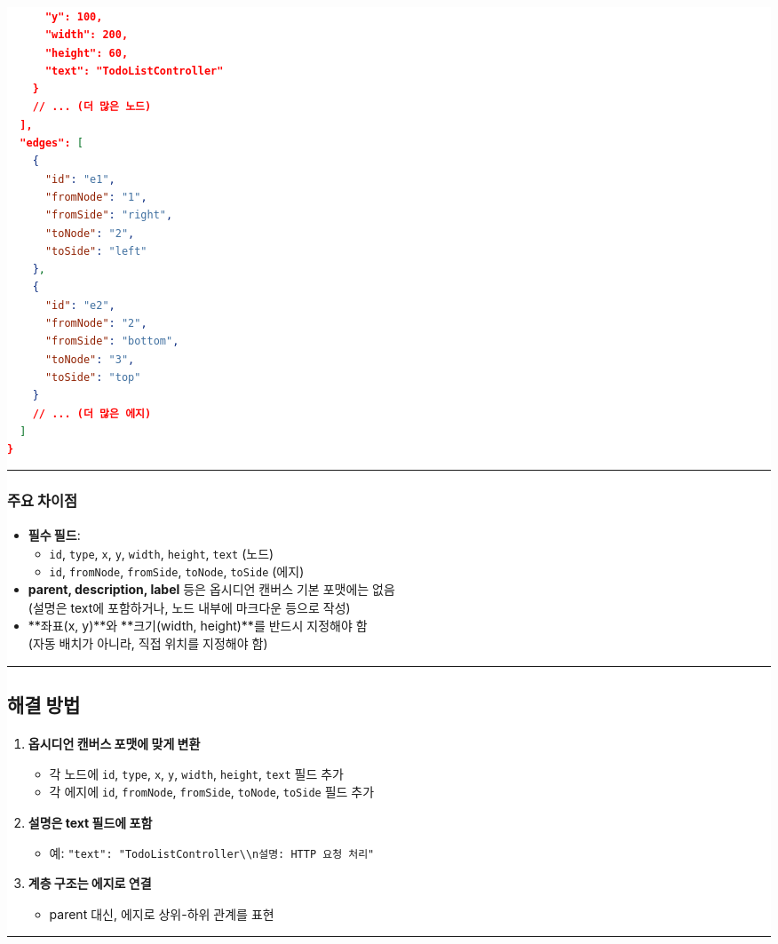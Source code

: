 ```json
      "y": 100,
      "width": 200,
      "height": 60,
      "text": "TodoListController"
    }
    // ... (더 많은 노드)
  ],
  "edges": [
    {
      "id": "e1",
      "fromNode": "1",
      "fromSide": "right",
      "toNode": "2",
      "toSide": "left"
    },
    {
      "id": "e2",
      "fromNode": "2",
      "fromSide": "bottom",
      "toNode": "3",
      "toSide": "top"
    }
    // ... (더 많은 에지)
  ]
}
```

---

### 주요 차이점

- **필수 필드**:  
  - `id`, `type`, `x`, `y`, `width`, `height`, `text` (노드)
  - `id`, `fromNode`, `fromSide`, `toNode`, `toSide` (에지)
- **parent, description, label** 등은 옵시디언 캔버스 기본 포맷에는 없음  
  (설명은 text에 포함하거나, 노드 내부에 마크다운 등으로 작성)
- **좌표(x, y)**와 **크기(width, height)**를 반드시 지정해야 함  
  (자동 배치가 아니라, 직접 위치를 지정해야 함)

---

## 해결 방법

1. **옵시디언 캔버스 포맷에 맞게 변환**  
   - 각 노드에 `id`, `type`, `x`, `y`, `width`, `height`, `text` 필드 추가  
   - 각 에지에 `id`, `fromNode`, `fromSide`, `toNode`, `toSide` 필드 추가

2. **설명은 text 필드에 포함**  
   - 예: `"text": "TodoListController\\n설명: HTTP 요청 처리"`

3. **계층 구조는 에지로 연결**  
   - parent 대신, 에지로 상위-하위 관계를 표현

---